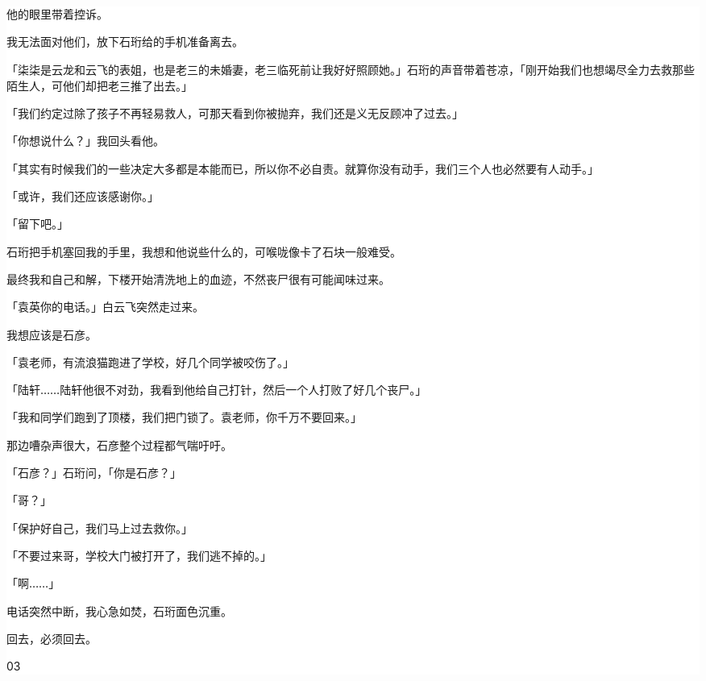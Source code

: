 他的眼里带着控诉。


我无法面对他们，放下石珩给的手机准备离去。


「柒柒是云龙和云飞的表姐，也是老三的未婚妻，老三临死前让我好好照顾她。」石珩的声音带着苍凉，「刚开始我们也想竭尽全力去救那些陌生人，可他们却把老三推了出去。」


「我们约定过除了孩子不再轻易救人，可那天看到你被抛弃，我们还是义无反顾冲了过去。」


「你想说什么？」我回头看他。


「其实有时候我们的一些决定大多都是本能而已，所以你不必自责。就算你没有动手，我们三个人也必然要有人动手。」


「或许，我们还应该感谢你。」


「留下吧。」


石珩把手机塞回我的手里，我想和他说些什么的，可喉咙像卡了石块一般难受。


最终我和自己和解，下楼开始清洗地上的血迹，不然丧尸很有可能闻味过来。


「袁英你的电话。」白云飞突然走过来。


我想应该是石彦。


「袁老师，有流浪猫跑进了学校，好几个同学被咬伤了。」


「陆轩……陆轩他很不对劲，我看到他给自己打针，然后一个人打败了好几个丧尸。」


「我和同学们跑到了顶楼，我们把门锁了。袁老师，你千万不要回来。」


那边嘈杂声很大，石彦整个过程都气喘吁吁。


「石彦？」石珩问，「你是石彦？」


「哥？」


「保护好自己，我们马上过去救你。」


「不要过来哥，学校大门被打开了，我们逃不掉的。」


「啊……」


电话突然中断，我心急如焚，石珩面色沉重。


回去，必须回去。



03

